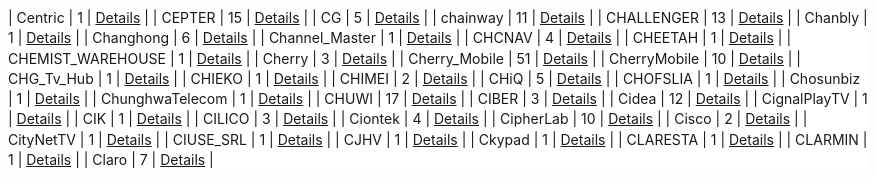 | Centric | 1 | [Details](./Centric.md) |
| CEPTER | 15 | [Details](./Cepter.md) |
| CG | 5 | [Details](./Cg.md) |
| chainway | 11 | [Details](./Chainway.md) |
| CHALLENGER | 13 | [Details](./Challenger.md) |
| Chanbly | 1 | [Details](./Chanbly.md) |
| Changhong | 6 | [Details](./Changhong.md) |
| Channel_Master | 1 | [Details](./ChannelMaster.md) |
| CHCNAV | 4 | [Details](./Chcnav.md) |
| CHEETAH | 1 | [Details](./Cheetah.md) |
| CHEMIST_WAREHOUSE | 1 | [Details](./ChemistWarehouse.md) |
| Cherry | 3 | [Details](./Cherry.md) |
| Cherry_Mobile | 51 | [Details](./CherryMobile.md) |
| CherryMobile | 10 | [Details](./Cherrymobile.md) |
| CHG_Tv_Hub | 1 | [Details](./ChgTvHub.md) |
| CHIEKO | 1 | [Details](./Chieko.md) |
| CHIMEI | 2 | [Details](./Chimei.md) |
| CHiQ | 5 | [Details](./Chiq.md) |
| CHOFSLIA | 1 | [Details](./Chofslia.md) |
| Chosunbiz | 1 | [Details](./Chosunbiz.md) |
| ChunghwaTelecom | 1 | [Details](./Chunghwatelecom.md) |
| CHUWI | 17 | [Details](./Chuwi.md) |
| CIBER | 3 | [Details](./Ciber.md) |
| Cidea | 12 | [Details](./Cidea.md) |
| CignalPlayTV | 1 | [Details](./Cignalplaytv.md) |
| CIK | 1 | [Details](./Cik.md) |
| CILICO | 3 | [Details](./Cilico.md) |
| Ciontek | 4 | [Details](./Ciontek.md) |
| CipherLab | 10 | [Details](./Cipherlab.md) |
| Cisco | 2 | [Details](./Cisco.md) |
| CityNetTV | 1 | [Details](./Citynettv.md) |
| CIUSE_SRL | 1 | [Details](./CiuseSrl.md) |
| CJHV | 1 | [Details](./Cjhv.md) |
| Ckypad | 1 | [Details](./Ckypad.md) |
| CLARESTA | 1 | [Details](./Claresta.md) |
| CLARMIN | 1 | [Details](./Clarmin.md) |
| Claro | 7 | [Details](./Claro.md) |